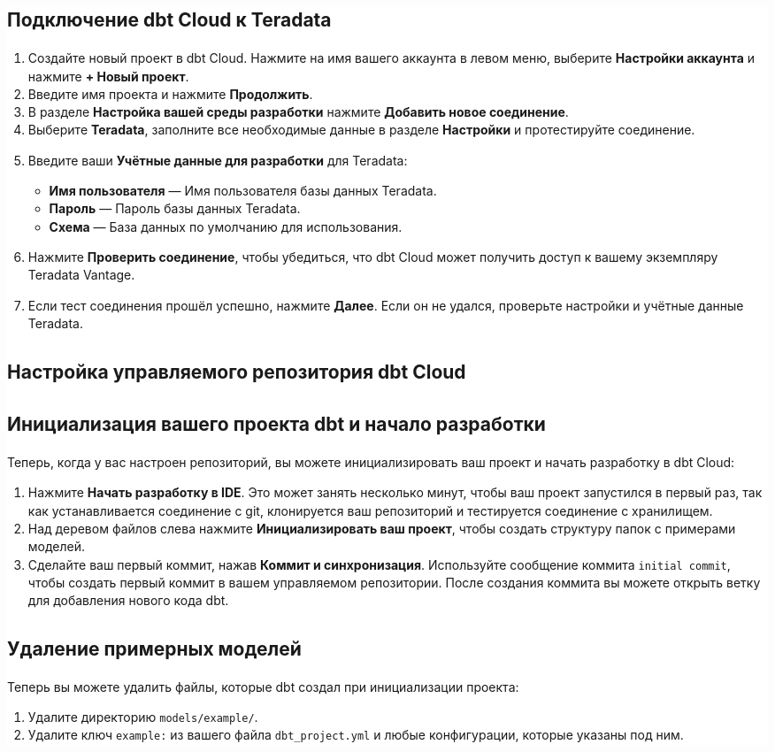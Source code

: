 ## Подключение dbt Cloud к Teradata

1. Создайте новый проект в dbt Cloud. Нажмите на имя вашего аккаунта в левом меню, выберите **Настройки аккаунта** и нажмите **+ Новый проект**. 
2. Введите имя проекта и нажмите **Продолжить**.
3. В разделе **Настройка вашей среды разработки** нажмите **Добавить новое соединение**.
4. Выберите **Teradata**, заполните все необходимые данные в разделе **Настройки** и протестируйте соединение.

  <Lightbox src="/img/teradata/dbt_cloud_teradata_setup_connection_start.png" title="dbt Cloud - Выбор соединения Teradata" />
  
  <Lightbox src="/img/teradata/dbt_cloud_teradata_account_settings.png" title="dbt Cloud - Настройки аккаунта Teradata" />

5. Введите ваши **Учётные данные для разработки** для Teradata:
   * **Имя пользователя** — Имя пользователя базы данных Teradata.
   * **Пароль** — Пароль базы данных Teradata.
   * **Схема** — База данных по умолчанию для использования.
  
   <Lightbox src="/img/teradata/dbt_cloud_teradata_development_credentials.png" title="dbt Cloud - Учётные данные для разработки Teradata" />

6. Нажмите **Проверить соединение**, чтобы убедиться, что dbt Cloud может получить доступ к вашему экземпляру Teradata Vantage.
7. Если тест соединения прошёл успешно, нажмите **Далее**. Если он не удался, проверьте настройки и учётные данные Teradata.

## Настройка управляемого репозитория dbt Cloud

<Snippet path="tutorial-managed-repo" />

## Инициализация вашего проекта dbt и начало разработки

Теперь, когда у вас настроен репозиторий, вы можете инициализировать ваш проект и начать разработку в dbt Cloud:

1. Нажмите **Начать разработку в IDE**. Это может занять несколько минут, чтобы ваш проект запустился в первый раз, так как устанавливается соединение с git, клонируется ваш репозиторий и тестируется соединение с хранилищем.
2. Над деревом файлов слева нажмите **Инициализировать ваш проект**, чтобы создать структуру папок с примерами моделей.
3. Сделайте ваш первый коммит, нажав **Коммит и синхронизация**. Используйте сообщение коммита `initial commit`, чтобы создать первый коммит в вашем управляемом репозитории. После создания коммита вы можете открыть ветку для добавления нового кода dbt.

## Удаление примерных моделей

Теперь вы можете удалить файлы, которые dbt создал при инициализации проекта:

1. Удалите директорию `models/example/`.
2. Удалите ключ `example:` из вашего файла `dbt_project.yml` и любые конфигурации, которые указаны под ним.
